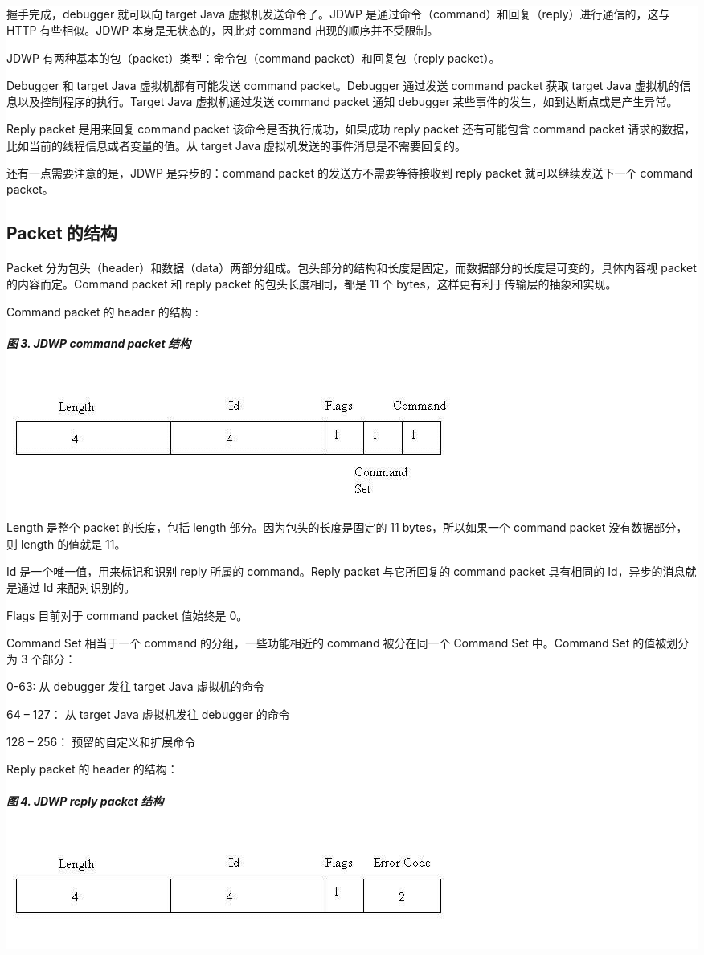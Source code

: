 握手完成，debugger 就可以向 target Java 虚拟机发送命令了。JDWP 是通过命令（command）和回复（reply）进行通信的，这与 HTTP 有些相似。JDWP 本身是无状态的，因此对 command 出现的顺序并不受限制。

JDWP 有两种基本的包（packet）类型：命令包（command packet）和回复包（reply packet）。

Debugger 和 target Java 虚拟机都有可能发送 command packet。Debugger 通过发送 command packet 获取 target Java 虚拟机的信息以及控制程序的执行。Target Java 虚拟机通过发送 command packet 通知 debugger 某些事件的发生，如到达断点或是产生异常。

Reply packet 是用来回复 command packet 该命令是否执行成功，如果成功 reply packet 还有可能包含 command packet 请求的数据，比如当前的线程信息或者变量的值。从 target Java 虚拟机发送的事件消息是不需要回复的。

还有一点需要注意的是，JDWP 是异步的：command packet 的发送方不需要等待接收到 reply packet 就可以继续发送下一个 command packet。

## Packet 的结构

Packet 分为包头（header）和数据（data）两部分组成。包头部分的结构和长度是固定，而数据部分的长度是可变的，具体内容视 packet 的内容而定。Command packet 和 reply packet 的包头长度相同，都是 11 个 bytes，这样更有利于传输层的抽象和实现。

Command packet 的 header 的结构 :

##### 图 3\. JDWP command packet 结构

![图 3\. JDWP command packet 结构](img/475d4a549a06c23b6b91a8de05940295.png)

Length 是整个 packet 的长度，包括 length 部分。因为包头的长度是固定的 11 bytes，所以如果一个 command packet 没有数据部分，则 length 的值就是 11。

Id 是一个唯一值，用来标记和识别 reply 所属的 command。Reply packet 与它所回复的 command packet 具有相同的 Id，异步的消息就是通过 Id 来配对识别的。

Flags 目前对于 command packet 值始终是 0。

Command Set 相当于一个 command 的分组，一些功能相近的 command 被分在同一个 Command Set 中。Command Set 的值被划分为 3 个部分：

0-63: 从 debugger 发往 target Java 虚拟机的命令

64 – 127： 从 target Java 虚拟机发往 debugger 的命令

128 – 256： 预留的自定义和扩展命令

Reply packet 的 header 的结构：

##### 图 4\. JDWP reply packet 结构

![图 4\. JDWP reply packet 结构](img/d4738f2c3bb22bd02148396d1cf23d39.png)
